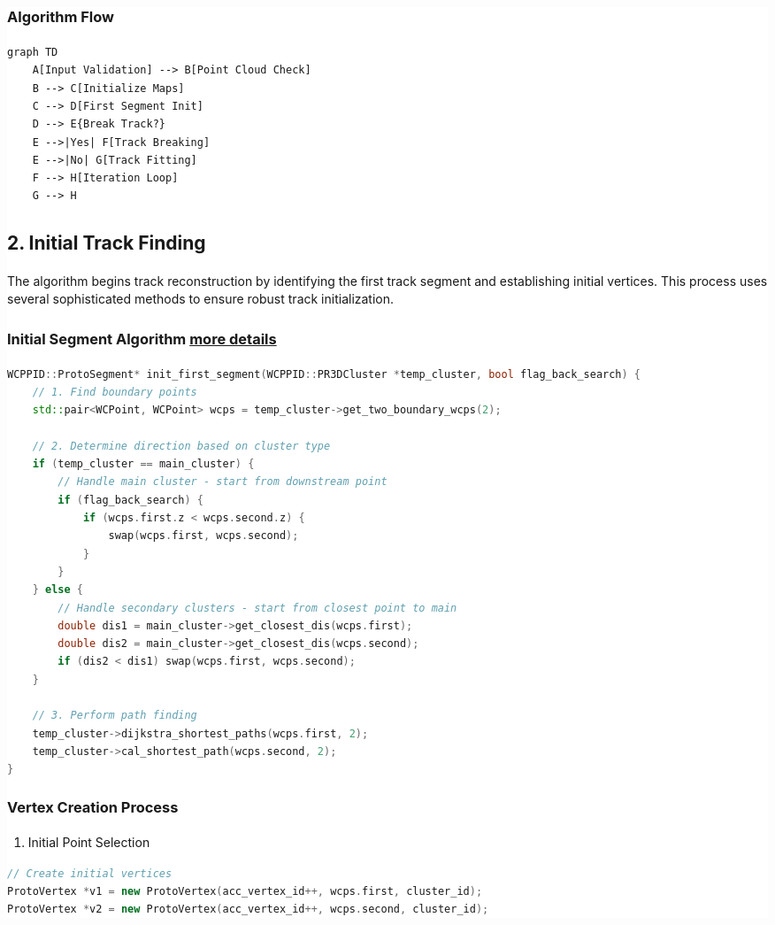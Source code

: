### Algorithm Flow
```mermaid
graph TD
    A[Input Validation] --> B[Point Cloud Check]
    B --> C[Initialize Maps]
    C --> D[First Segment Init]
    D --> E{Break Track?}
    E -->|Yes| F[Track Breaking]
    E -->|No| G[Track Fitting]
    F --> H[Iteration Loop]
    G --> H
```

## 2. Initial Track Finding

The algorithm begins track reconstruction by identifying the first track segment and establishing initial vertices. This process uses several sophisticated methods to ensure robust track initialization.

### Initial Segment Algorithm [more details](./init_first_segment.md)
```cpp
WCPPID::ProtoSegment* init_first_segment(WCPPID::PR3DCluster *temp_cluster, bool flag_back_search) {
    // 1. Find boundary points
    std::pair<WCPoint, WCPoint> wcps = temp_cluster->get_two_boundary_wcps(2);
    
    // 2. Determine direction based on cluster type
    if (temp_cluster == main_cluster) {
        // Handle main cluster - start from downstream point
        if (flag_back_search) {
            if (wcps.first.z < wcps.second.z) {
                swap(wcps.first, wcps.second);
            }
        }
    } else {
        // Handle secondary clusters - start from closest point to main
        double dis1 = main_cluster->get_closest_dis(wcps.first);
        double dis2 = main_cluster->get_closest_dis(wcps.second);
        if (dis2 < dis1) swap(wcps.first, wcps.second);
    }
    
    // 3. Perform path finding
    temp_cluster->dijkstra_shortest_paths(wcps.first, 2);
    temp_cluster->cal_shortest_path(wcps.second, 2);
}
```

### Vertex Creation Process
1. Initial Point Selection
```cpp
// Create initial vertices
ProtoVertex *v1 = new ProtoVertex(acc_vertex_id++, wcps.first, cluster_id);
ProtoVertex *v2 = new ProtoVertex(acc_vertex_id++, wcps.second, cluster_id);
```
